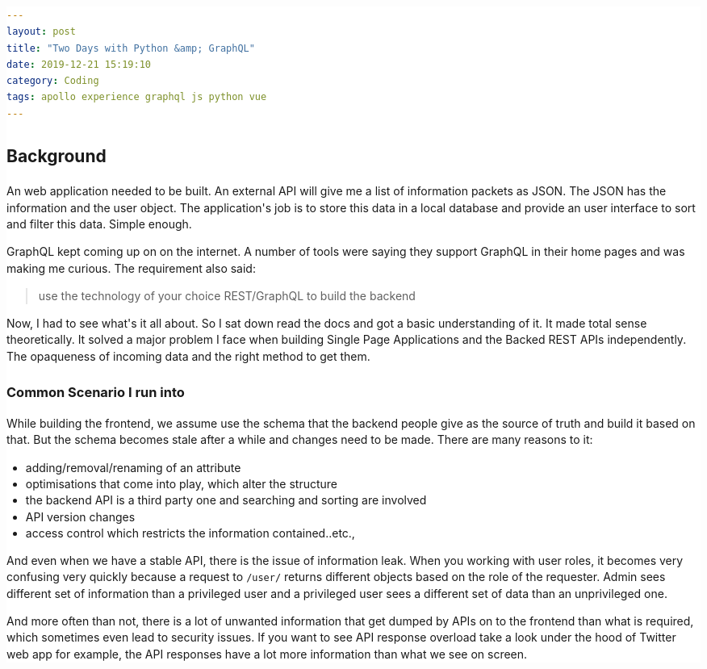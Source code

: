 ```yaml
---
layout: post
title: "Two Days with Python &amp; GraphQL"
date: 2019-12-21 15:19:10
category: Coding
tags: apollo experience graphql js python vue
---
```

Background
----------



An web application needed to be built. An external API will give me a list of information packets as JSON. The JSON has the information and the user object. The application's job is to store this data in a local database and provide an user interface to sort and filter this data. Simple enough.

GraphQL kept coming up on on the internet. A number of tools were saying they support GraphQL in their home pages and was making me curious. The requirement also said:


> use the technology of your choice REST/GraphQL to build the backend



Now, I had to see what's it all about. So I sat down read the docs and got a basic understanding of it. It made total sense theoretically. It solved a major problem I face when building Single Page Applications and the Backed REST APIs independently. The opaqueness of incoming data and the right method to get them.

### Common Scenario I run into



While building the frontend, we assume use the schema that the backend people give as the source of truth and build it based on that. But the schema becomes stale after a while and changes need to be made. There are many reasons to it:

* adding/removal/renaming of an attribute
* optimisations that come into play, which alter the structure
* the backend API is a third party one and searching and sorting are involved
* API version changes
* access control which restricts the information contained..etc.,



And even when we have a stable API, there is the issue of information leak. When you working with user roles, it becomes very confusing very quickly because a request to `/user/` returns different objects based on the role of the requester. Admin sees different set of information than a privileged user and a privileged user sees a different set of data than an unprivileged one.

And more often than not, there is a lot of unwanted information that get dumped by APIs on to the frontend than what is required, which sometimes even lead to security issues. If you want to see API response overload take a look under the hood of Twitter web app for example, the API responses have a lot more information than what we see on screen.
